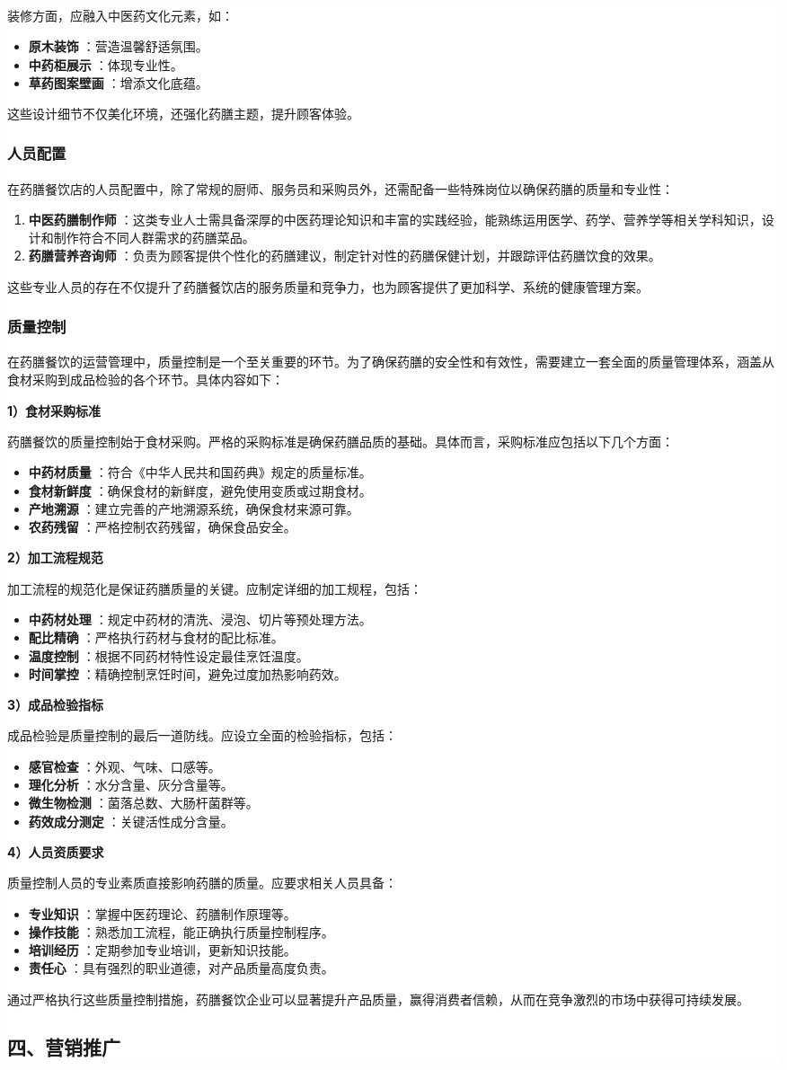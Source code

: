 装修方面，应融入中医药文化元素，如：

*   **原木装饰** ：营造温馨舒适氛围。
*   **中药柜展示** ：体现专业性。
*   **草药图案壁画** ：增添文化底蕴。

这些设计细节不仅美化环境，还强化药膳主题，提升顾客体验。

### 人员配置

在药膳餐饮店的人员配置中，除了常规的厨师、服务员和采购员外，还需配备一些特殊岗位以确保药膳的质量和专业性：

1.  **中医药膳制作师** ：这类专业人士需具备深厚的中医药理论知识和丰富的实践经验，能熟练运用医学、药学、营养学等相关学科知识，设计和制作符合不同人群需求的药膳菜品。
2.  **药膳营养咨询师** ：负责为顾客提供个性化的药膳建议，制定针对性的药膳保健计划，并跟踪评估药膳饮食的效果。

这些专业人员的存在不仅提升了药膳餐饮店的服务质量和竞争力，也为顾客提供了更加科学、系统的健康管理方案。

### 质量控制

在药膳餐饮的运营管理中，质量控制是一个至关重要的环节。为了确保药膳的安全性和有效性，需要建立一套全面的质量管理体系，涵盖从食材采购到成品检验的各个环节。具体内容如下：

**1）食材采购标准**

药膳餐饮的质量控制始于食材采购。严格的采购标准是确保药膳品质的基础。具体而言，采购标准应包括以下几个方面：

*   **中药材质量** ：符合《中华人民共和国药典》规定的质量标准。
*   **食材新鲜度** ：确保食材的新鲜度，避免使用变质或过期食材。
*   **产地溯源** ：建立完善的产地溯源系统，确保食材来源可靠。
*   **农药残留** ：严格控制农药残留，确保食品安全。

**2）加工流程规范**

加工流程的规范化是保证药膳质量的关键。应制定详细的加工规程，包括：

*   **中药材处理** ：规定中药材的清洗、浸泡、切片等预处理方法。
*   **配比精确** ：严格执行药材与食材的配比标准。
*   **温度控制** ：根据不同药材特性设定最佳烹饪温度。
*   **时间掌控** ：精确控制烹饪时间，避免过度加热影响药效。

**3）成品检验指标**

成品检验是质量控制的最后一道防线。应设立全面的检验指标，包括：

*   **感官检查** ：外观、气味、口感等。
*   **理化分析** ：水分含量、灰分含量等。
*   **微生物检测** ：菌落总数、大肠杆菌群等。
*   **药效成分测定** ：关键活性成分含量。

**4）人员资质要求**

质量控制人员的专业素质直接影响药膳的质量。应要求相关人员具备：

*   **专业知识** ：掌握中医药理论、药膳制作原理等。
*   **操作技能** ：熟悉加工流程，能正确执行质量控制程序。
*   **培训经历** ：定期参加专业培训，更新知识技能。
*   **责任心** ：具有强烈的职业道德，对产品质量高度负责。

通过严格执行这些质量控制措施，药膳餐饮企业可以显著提升产品质量，赢得消费者信赖，从而在竞争激烈的市场中获得可持续发展。

## 四、营销推广
